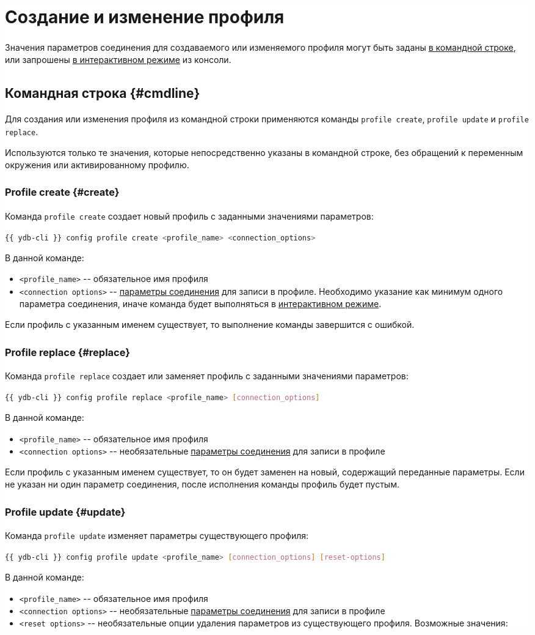 # Создание и изменение профиля

Значения параметров соединения для создаваемого или изменяемого профиля могут быть заданы [в командной строке](#cmdline), или запрошены [в интерактивном режиме](#interactive) из консоли.

## Командная строка {#cmdline}

Для создания или изменения профиля из командной строки применяются команды `profile create`, `profile update` и `profile replace`.

Используются только те значения, которые непосредственно указаны в командной строке, без обращений к переменным окружения или активированному профилю.

### Profile create {#create}

Команда `profile create` создает новый профиль с заданными значениями параметров:

``` bash
{{ ydb-cli }} config profile create <profile_name> <connection_options>
```

В данной команде:
- `<profile_name>` -- обязательное имя профиля
- `<connection options>` -- [параметры соединения](../../connect.md#command-line-pars) для записи в профиле. Необходимо указание как минимум одного параметра соединения, иначе команда будет выполняться в [интерактивном режиме](#interactive).

Если профиль с указанным именем существует, то выполнение команды завершится с ошибкой.

### Profile replace {#replace}

Команда `profile replace` создает или заменяет профиль с заданными значениями параметров:

``` bash
{{ ydb-cli }} config profile replace <profile_name> [connection_options]
```

В данной команде:
- `<profile_name>` -- обязательное имя профиля
- `<connection options>` -- необязательные [параметры соединения](../../connect.md#command-line-pars) для записи в профиле

Если профиль с указанным именем существует, то он будет заменен на новый, содержащий переданные параметры. Если не указан ни один параметр соединения, после исполнения команды профиль будет пустым.

### Profile update {#update}

Команда `profile update` изменяет параметры существующего профиля:

``` bash
{{ ydb-cli }} config profile update <profile_name> [connection_options] [reset-options]
```

В данной команде:
- `<profile_name>` -- обязательное имя профиля
- `<connection options>` -- необязательные [параметры соединения](../../connect.md#command-line-pars) для записи в профиле
- `<reset options>` -- необязательные опции удаления параметров из существующего профиля. Возможные значения:
